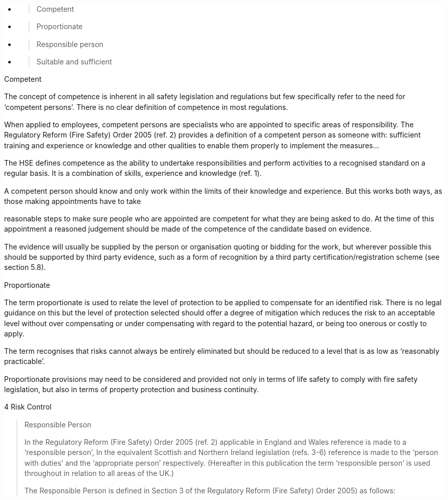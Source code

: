   - > Competent

  - > Proportionate

  - > Responsible person

  - > Suitable and sufficient

Competent

The concept of competence is inherent in all safety legislation and
regulations but few specifically refer to the need for ‘competent
persons’. There is no clear definition of competence in most
regulations.

When applied to employees, competent persons are specialists who are
appointed to specific areas of responsibility. The Regulatory Reform
(Fire Safety) Order 2005 (ref. 2) provides a definition of a competent
person as someone with: sufficient training and experience or knowledge
and other qualities to enable them properly to implement the measures...

The HSE defines competence as the ability to undertake responsibilities
and perform activities to a recognised standard on a regular basis. It
is a combination of skills, experience and knowledge (ref. 1).

A competent person should know and only work within the limits of their
knowledge and experience. But this works both ways, as those making
appointments have to take

reasonable steps to make sure people who are appointed are competent for
what they are being asked to do. At the time of this appointment a
reasoned judgement should be made of the competence of the candidate
based on evidence.

The evidence will usually be supplied by the person or organisation
quoting or bidding for the work, but wherever possible this should be
supported by third party evidence, such as a form of recognition by a
third party certification/registration scheme (see section 5.8).

Proportionate

The term proportionate is used to relate the level of protection to be
applied to compensate for an identified risk. There is no legal guidance
on this but the level of protection selected should offer a degree of
mitigation which reduces the risk to an acceptable level without over
compensating or under compensating with regard to the potential hazard,
or being too onerous or costly to apply.

The term recognises that risks cannot always be entirely eliminated but
should be reduced to a level that is as low as ‘reasonably practicable’.

Proportionate provisions may need to be considered and provided not only
in terms of life safety to comply with fire safety legislation, but also
in terms of property protection and business continuity.

4 Risk Control

> Responsible Person
> 
> In the Regulatory Reform (Fire Safety) Order 2005 (ref. 2) applicable
> in England and Wales reference is made to a ‘responsible person’, In
> the equivalent Scottish and Northern Ireland legislation (refs. 3-6)
> reference is made to the ‘person with duties’ and the ‘appropriate
> person’ respectively. (Hereafter in this publication the term
> ‘responsible person’ is used throughout in relation to all areas of
> the UK.)
> 
> The Responsible Person is defined in Section 3 of the Regulatory
> Reform (Fire Safety) Order 2005) as follows:
